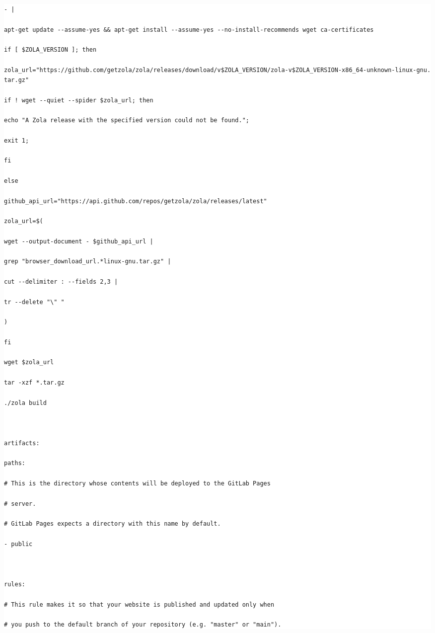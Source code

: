 ```
- |

apt-get update --assume-yes && apt-get install --assume-yes --no-install-recommends wget ca-certificates

if [ $ZOLA_VERSION ]; then

zola_url="https://github.com/getzola/zola/releases/download/v$ZOLA_VERSION/zola-v$ZOLA_VERSION-x86_64-unknown-linux-gnu.tar.gz"

if ! wget --quiet --spider $zola_url; then

echo "A Zola release with the specified version could not be found.";

exit 1;

fi

else

github_api_url="https://api.github.com/repos/getzola/zola/releases/latest"

zola_url=$(

wget --output-document - $github_api_url |

grep "browser_download_url.*linux-gnu.tar.gz" |

cut --delimiter : --fields 2,3 |

tr --delete "\" "

)

fi

wget $zola_url

tar -xzf *.tar.gz

./zola build

  

artifacts:

paths:

# This is the directory whose contents will be deployed to the GitLab Pages

# server.

# GitLab Pages expects a directory with this name by default.

- public

  

rules:

# This rule makes it so that your website is published and updated only when

# you push to the default branch of your repository (e.g. "master" or "main").
```